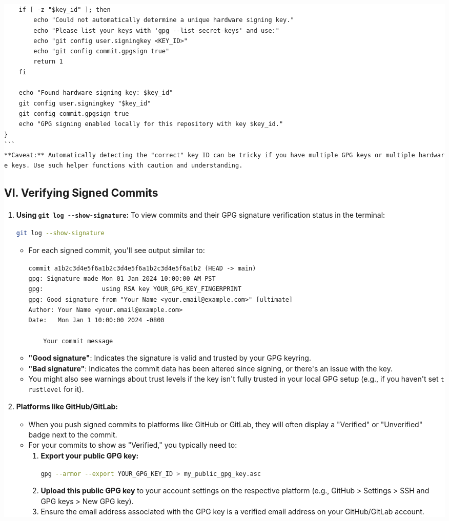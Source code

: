         if [ -z "$key_id" ]; then
            echo "Could not automatically determine a unique hardware signing key."
            echo "Please list your keys with 'gpg --list-secret-keys' and use:"
            echo "git config user.signingkey <KEY_ID>"
            echo "git config commit.gpgsign true"
            return 1
        fi
        
        echo "Found hardware signing key: $key_id"
        git config user.signingkey "$key_id"
        git config commit.gpgsign true
        echo "GPG signing enabled locally for this repository with key $key_id."
    }
    ```
    **Caveat:** Automatically detecting the "correct" key ID can be tricky if you have multiple GPG keys or multiple hardware keys. Use such helper functions with caution and understanding.

## VI. Verifying Signed Commits

1.  **Using `git log --show-signature`:**
    To view commits and their GPG signature verification status in the terminal:
    ```bash
    git log --show-signature
    ```
    *   For each signed commit, you'll see output similar to:
        ```
        commit a1b2c3d4e5f6a1b2c3d4e5f6a1b2c3d4e5f6a1b2 (HEAD -> main)
        gpg: Signature made Mon 01 Jan 2024 10:00:00 AM PST
        gpg:                using RSA key YOUR_GPG_KEY_FINGERPRINT
        gpg: Good signature from "Your Name <your.email@example.com>" [ultimate]
        Author: Your Name <your.email@example.com>
        Date:   Mon Jan 1 10:00:00 2024 -0800

            Your commit message
        ```
    *   **"Good signature"**: Indicates the signature is valid and trusted by your GPG keyring.
    *   **"Bad signature"**: Indicates the commit data has been altered since signing, or there's an issue with the key.
    *   You might also see warnings about trust levels if the key isn't fully trusted in your local GPG setup (e.g., if you haven't set `trustlevel` for it).

2.  **Platforms like GitHub/GitLab:**
    *   When you push signed commits to platforms like GitHub or GitLab, they will often display a "Verified" or "Unverified" badge next to the commit.
    *   For your commits to show as "Verified," you typically need to:
        1.  **Export your public GPG key:**
            ```bash
            gpg --armor --export YOUR_GPG_KEY_ID > my_public_gpg_key.asc
            ```
        2.  **Upload this public GPG key** to your account settings on the respective platform (e.g., GitHub > Settings > SSH and GPG keys > New GPG key).
        3.  Ensure the email address associated with the GPG key is a verified email address on your GitHub/GitLab account.
